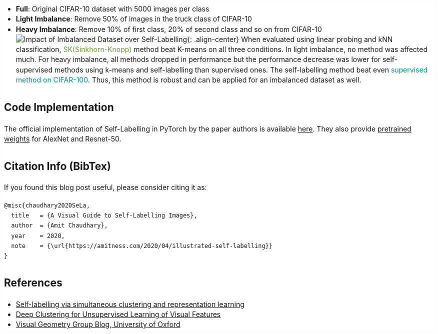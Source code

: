 - **Full**: Original CIFAR-10 dataset with 5000 images per class 
- **Light Imbalance**: Remove 50% of images in the truck class of CIFAR-10
- **Heavy Imbalance**: Remove 10% of first class, 20% of second class and so on from CIFAR-10
![Impact of Imbalanced Dataset over Self-Labelling](/images/sela-imbalanced-results.png){: .align-center} 
When evaluated using linear probing and kNN classification, <span style="color:#6d983b;">SK(Sinkhorn-Knopp)</span> method beat K-means on all three conditions. In light imbalance, no method was affected much. For heavy imbalance, all methods dropped in performance but the performance decrease was lower for self-supervised methods using k-means and self-labelling than supervised ones. The self-labelling method beat even <span style="color: #009688;">supervised method on CIFAR-100</span>. Thus, this method is robust and can be applied for an imbalanced dataset as well.

## Code Implementation
The official implementation of Self-Labelling in PyTorch by the paper authors is available [here](https://github.com/yukimasano/self-label). They also provide [pretrained weights](https://github.com/yukimasano/self-label#trained-models) for AlexNet and Resnet-50.

## Citation Info (BibTex)
If you found this blog post useful, please consider citing it as:
```
@misc{chaudhary2020SeLa,
  title   = {A Visual Guide to Self-Labelling Images},
  author  = {Amit Chaudhary},
  year    = 2020,
  note    = {\url{https://amitness.com/2020/04/illustrated-self-labelling}}
}
```

## References
- [Self-labelling via simultaneous clustering and representation learning](https://arxiv.org/abs/1911.05371)
- [Deep Clustering for Unsupervised Learning of Visual Features](https://arxiv.org/abs/1807.05520)
- [Visual Geometry Group Blog, University of Oxford](http://www.robots.ox.ac.uk/~vgg/blog/self-labelling-via-simultaneous-clustering-and-representation-learning.html)